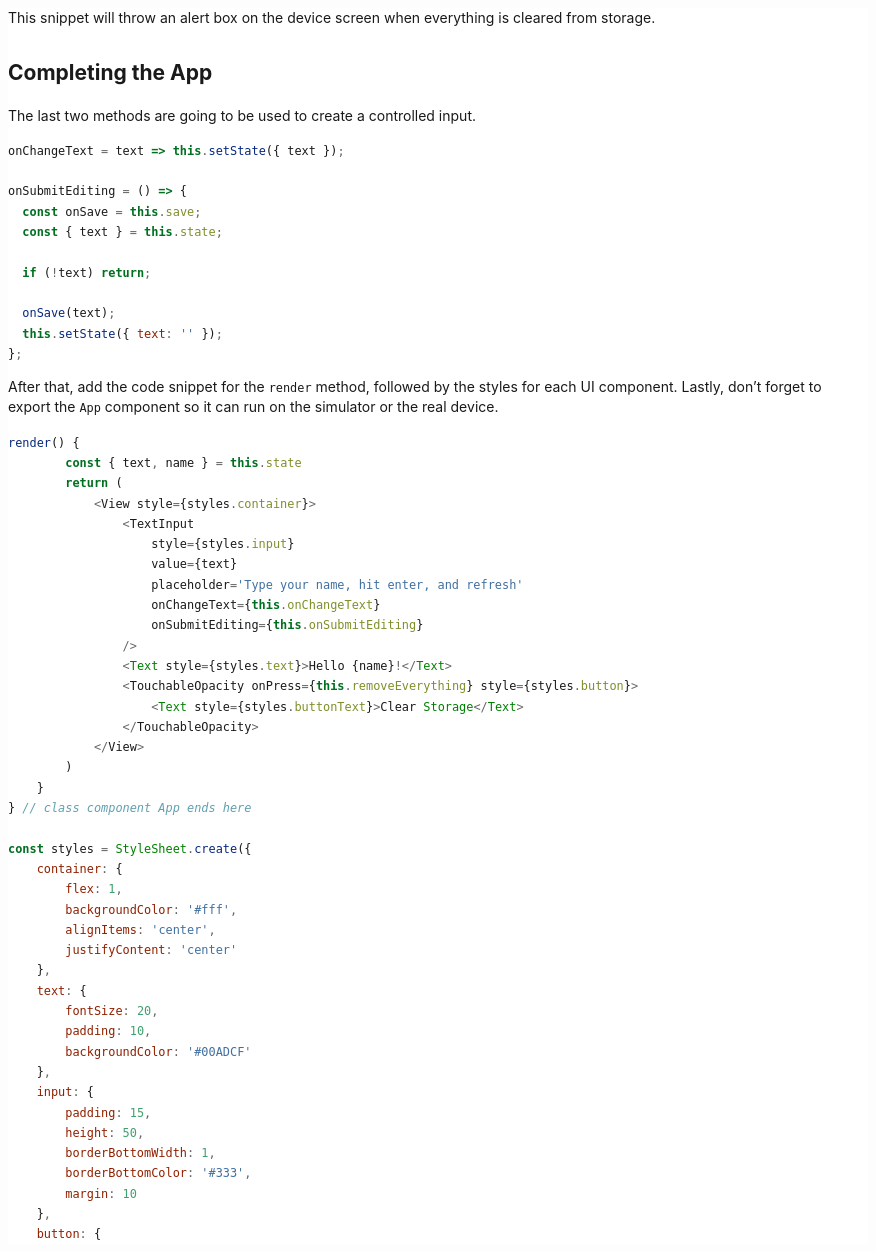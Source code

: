 This snippet will throw an alert box on the device screen when everything is cleared from storage.

## Completing the App

The last two methods are going to be used to create a controlled input.

```js
onChangeText = text => this.setState({ text });

onSubmitEditing = () => {
  const onSave = this.save;
  const { text } = this.state;

  if (!text) return;

  onSave(text);
  this.setState({ text: '' });
};
```

After that, add the code snippet for the `render` method, followed by the styles for each UI component. Lastly, don’t forget to export the `App` component so it can run on the simulator or the real device.

```js
render() {
        const { text, name } = this.state
        return (
            <View style={styles.container}>
                <TextInput
                    style={styles.input}
                    value={text}
                    placeholder='Type your name, hit enter, and refresh'
                    onChangeText={this.onChangeText}
                    onSubmitEditing={this.onSubmitEditing}
                />
                <Text style={styles.text}>Hello {name}!</Text>
                <TouchableOpacity onPress={this.removeEverything} style={styles.button}>
                    <Text style={styles.buttonText}>Clear Storage</Text>
                </TouchableOpacity>
            </View>
        )
    }
} // class component App ends here

const styles = StyleSheet.create({
    container: {
        flex: 1,
        backgroundColor: '#fff',
        alignItems: 'center',
        justifyContent: 'center'
    },
    text: {
        fontSize: 20,
        padding: 10,
        backgroundColor: '#00ADCF'
    },
    input: {
        padding: 15,
        height: 50,
        borderBottomWidth: 1,
        borderBottomColor: '#333',
        margin: 10
    },
    button: {
```